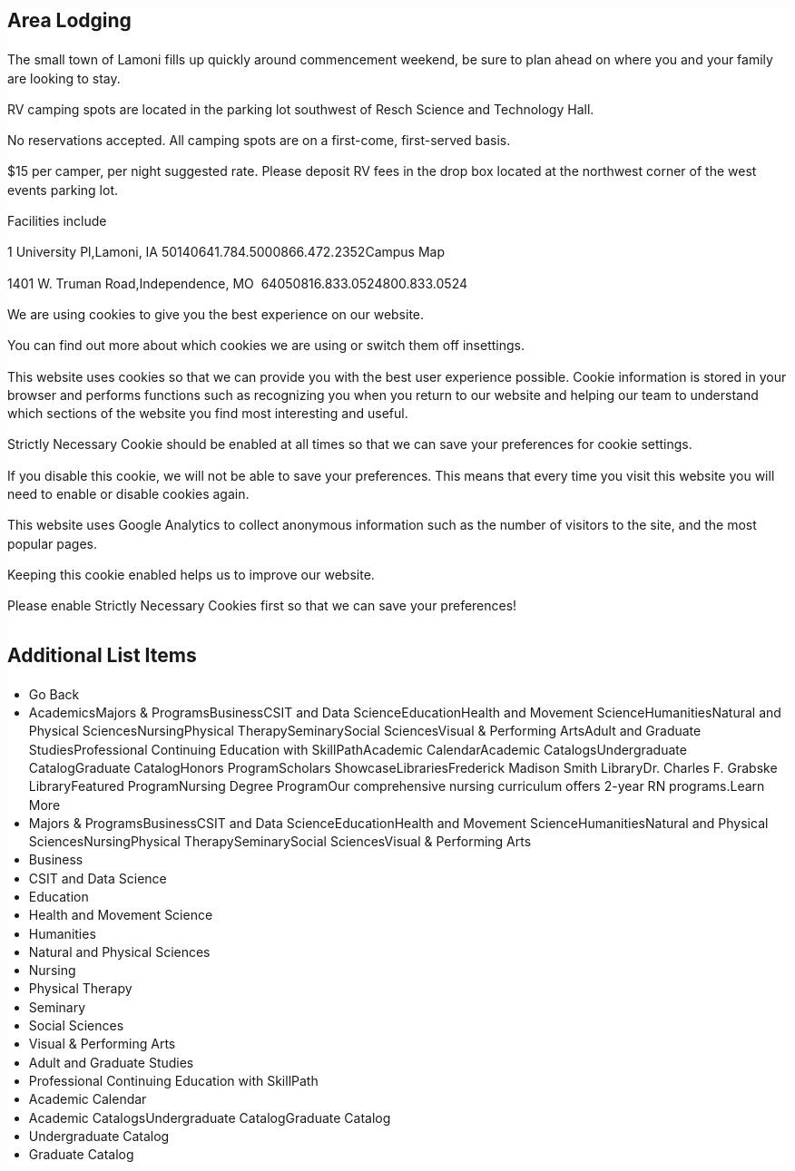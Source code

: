 ## Area Lodging

The small town of Lamoni fills up quickly around commencement weekend, be sure to plan ahead on where you and your family are looking to stay.

RV camping spots are located in the parking lot southwest of Resch Science and Technology Hall.

No reservations accepted. All camping spots are on a first-come, first-served basis.

$15 per camper, per night suggested rate. Please deposit RV fees in the drop box located at the northwest corner of the west events parking lot.

Facilities include

1 University Pl,Lamoni, IA 50140641.784.5000866.472.2352Campus Map

1401 W. Truman Road,Independence, MO  64050816.833.0524800.833.0524

We are using cookies to give you the best experience on our website.

You can find out more about which cookies we are using or switch them off insettings.

This website uses cookies so that we can provide you with the best user experience possible. Cookie information is stored in your browser and performs functions such as recognizing you when you return to our website and helping our team to understand which sections of the website you find most interesting and useful.

Strictly Necessary Cookie should be enabled at all times so that we can save your preferences for cookie settings.

If you disable this cookie, we will not be able to save your preferences. This means that every time you visit this website you will need to enable or disable cookies again.

This website uses Google Analytics to collect anonymous information such as the number of visitors to the site, and the most popular pages.

Keeping this cookie enabled helps us to improve our website.

Please enable Strictly Necessary Cookies first so that we can save your preferences!


## Additional List Items

- Go Back
- AcademicsMajors & ProgramsBusinessCSIT and Data ScienceEducationHealth and Movement ScienceHumanitiesNatural and Physical SciencesNursingPhysical TherapySeminarySocial SciencesVisual & Performing ArtsAdult and Graduate StudiesProfessional Continuing Education with SkillPathAcademic CalendarAcademic CatalogsUndergraduate CatalogGraduate CatalogHonors ProgramScholars ShowcaseLibrariesFrederick Madison Smith LibraryDr. Charles F. Grabske LibraryFeatured ProgramNursing Degree ProgramOur comprehensive nursing curriculum offers 2-year RN programs.Learn More
- Majors & ProgramsBusinessCSIT and Data ScienceEducationHealth and Movement ScienceHumanitiesNatural and Physical SciencesNursingPhysical TherapySeminarySocial SciencesVisual & Performing Arts
- Business
- CSIT and Data Science
- Education
- Health and Movement Science
- Humanities
- Natural and Physical Sciences
- Nursing
- Physical Therapy
- Seminary
- Social Sciences
- Visual & Performing Arts
- Adult and Graduate Studies
- Professional Continuing Education with SkillPath
- Academic Calendar
- Academic CatalogsUndergraduate CatalogGraduate Catalog
- Undergraduate Catalog
- Graduate Catalog